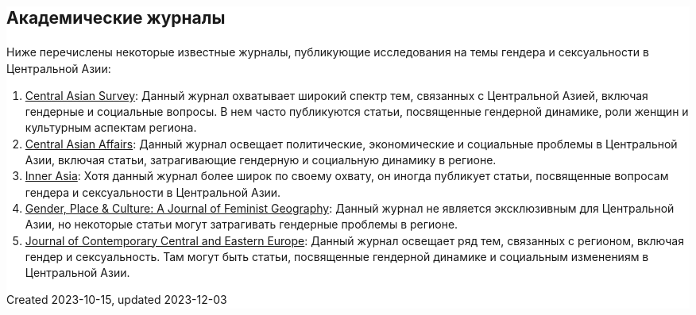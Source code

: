 ## Академические журналы

Ниже перечислены некоторые известные журналы, публикующие исследования на темы гендера и сексуальности в Центральной Азии:

1. [Central Asian Survey](https://www.tandfonline.com/journals/ccas20): Данный журнал охватывает широкий спектр тем, связанных с Центральной Азией, включая гендерные и социальные вопросы. В нем часто публикуются статьи, посвященные гендерной динамике, роли женщин и культурным аспектам региона.
2. [Central Asian Affairs](https://brill.com/view/journals/caa/caa-overview.xml): Данный журнал освещает политические, экономические и социальные проблемы в Центральной Азии, включая статьи, затрагивающие гендерную и социальную динамику в регионе.
3. [Inner Asia](https://brill.com/view/journals/inas/inas-overview.xml): Хотя данный журнал более широк по своему охвату, он иногда публикует статьи, посвященные вопросам гендера и сексуальности в Центральной Азии.
4. [Gender, Place & Culture: A Journal of Feminist Geography](https://www.tandfonline.com/journals/cgpc): Данный журнал не является эксклюзивным для Центральной Азии, но некоторые статьи могут затрагивать гендерные проблемы в регионе.
5. [Journal of Contemporary Central and Eastern Europe](https://www.tandfonline.com/journals/cdeb20): Данный журнал освещает ряд тем, связанных с регионом, включая гендер и сексуальность. Там могут быть статьи, посвященные гендерной динамике и социальным изменениям в Центральной Азии.

Created 2023-10-15, updated 2023-12-03
